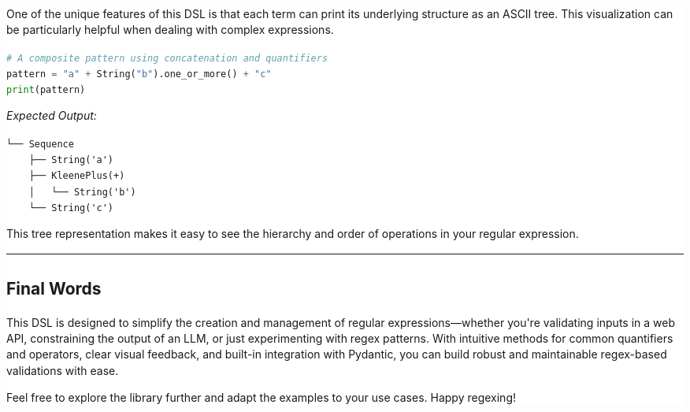 One of the unique features of this DSL is that each term can print its underlying structure as an ASCII tree. This visualization can be particularly helpful when dealing with complex expressions.

```python
# A composite pattern using concatenation and quantifiers
pattern = "a" + String("b").one_or_more() + "c"
print(pattern)
```

*Expected Output:*

```plaintext
└── Sequence
    ├── String('a')
    ├── KleenePlus(+)
    │   └── String('b')
    └── String('c')
```

This tree representation makes it easy to see the hierarchy and order of operations in your regular expression.

---

## Final Words

This DSL is designed to simplify the creation and management of regular expressions—whether you're validating inputs in a web API, constraining the output of an LLM, or just experimenting with regex patterns. With intuitive methods for common quantifiers and operators, clear visual feedback, and built-in integration with Pydantic, you can build robust and maintainable regex-based validations with ease.

Feel free to explore the library further and adapt the examples to your use cases. Happy regexing!
